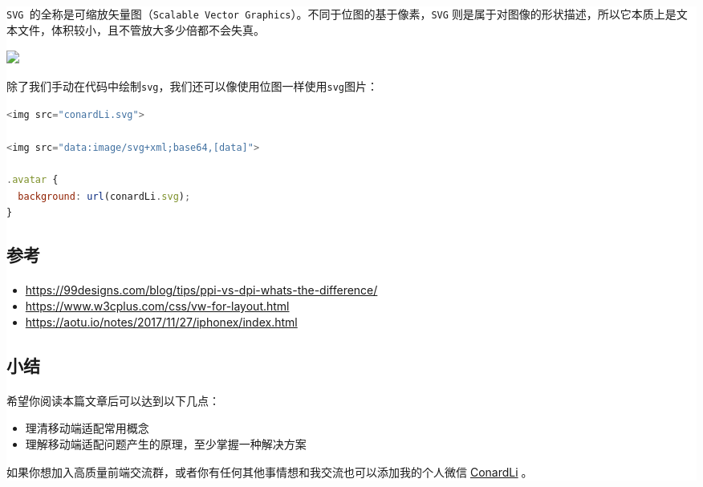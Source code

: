 `SVG `的全称是可缩放矢量图（`Scalable Vector Graphics`）。不同于位图的基于像素，`SVG` 则是属于对图像的形状描述，所以它本质上是文本文件，体积较小，且不管放大多少倍都不会失真。

![](https://p3-juejin.byteimg.com/tos-cn-i-k3u1fbpfcp/0f696b7ae7614e628bc87bfcb62fd08d~tplv-k3u1fbpfcp-zoom-1.image)

除了我们手动在代码中绘制`svg`，我们还可以像使用位图一样使用`svg`图片：

```js
<img src="conardLi.svg">

<img src="data:image/svg+xml;base64,[data]">

.avatar {
  background: url(conardLi.svg);
}
```

## 参考

- https://99designs.com/blog/tips/ppi-vs-dpi-whats-the-difference/
- https://www.w3cplus.com/css/vw-for-layout.html
- https://aotu.io/notes/2017/11/27/iphonex/index.html


## 小结

希望你阅读本篇文章后可以达到以下几点：

- 理清移动端适配常用概念
- 理解移动端适配问题产生的原理，至少掌握一种解决方案



如果你想加入高质量前端交流群，或者你有任何其他事情想和我交流也可以添加我的个人微信 [ConardLi](https://mp.weixin.qq.com/s?__biz=Mzk0MDMwMzQyOA==&mid=2247493407&idx=1&sn=41b8782a3bdc75b211206b06e1929a58&chksm=c2e11234f5969b22a0d7fd50ec32be9df13e2caeef186b30b5d653836b0725def8ccd58a56cf#rd) 。
